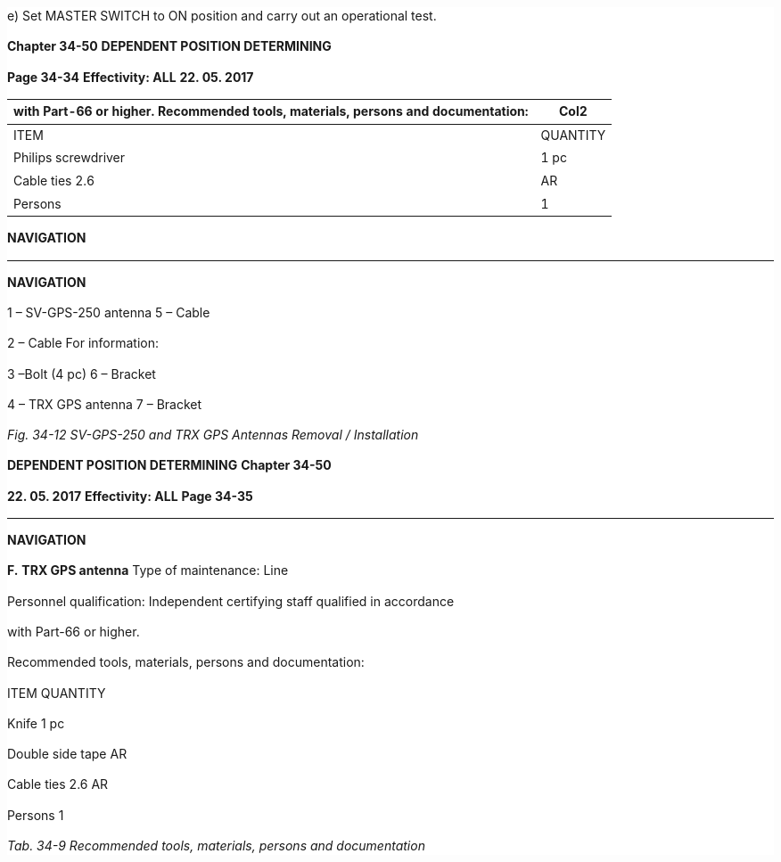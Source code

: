 e) Set MASTER SWITCH to ON position and carry out an operational
test.

**Chapter 34-50** **DEPENDENT POSITION DETERMINING**

**Page 34-34** **Effectivity: ALL** **22. 05. 2017**

|with Part-66 or higher. Recommended tools, materials, persons and documentation:|Col2|
|---|---|
|ITEM|QUANTITY|
|Philips screwdriver|1 pc|
|Cable ties 2.6|AR|
|Persons|1|


**NAVIGATION**


-----

**NAVIGATION**

1 – SV-GPS-250 antenna 5 – Cable

2 – Cable For information:

3 –Bolt (4 pc) 6 – Bracket

4 – TRX GPS antenna 7 – Bracket

_Fig. 34-12 SV-GPS-250 and TRX GPS Antennas Removal / Installation_

**DEPENDENT POSITION DETERMINING** **Chapter 34-50**

**22. 05. 2017** **Effectivity: ALL** **Page 34-35**


-----

**NAVIGATION**

**F.** **TRX GPS antenna**
Type of maintenance: Line

Personnel qualification: Independent certifying staff qualified in accordance

with Part-66 or higher.

Recommended tools, materials, persons and documentation:

ITEM QUANTITY

Knife 1 pc

Double side tape AR

Cable ties 2.6 AR

Persons 1

_Tab. 34-9 Recommended tools, materials, persons and documentation_
